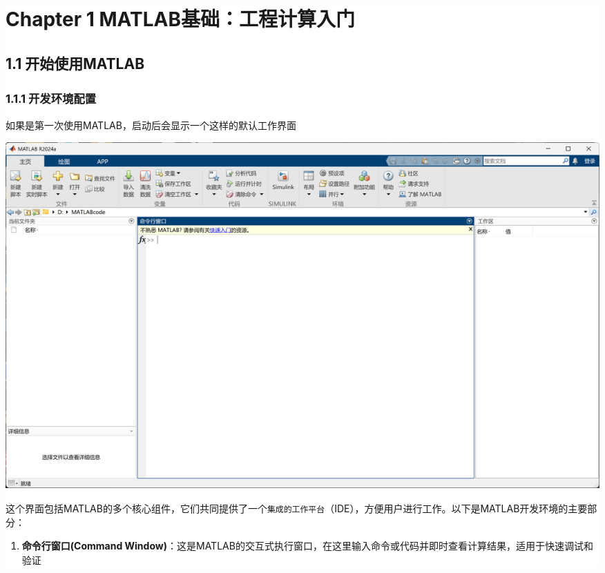 # Chapter 1 MATLAB基础：工程计算入门

## 1.1 开始使用MATLAB

### 1.1.1 开发环境配置

如果是第一次使用MATLAB，启动后会显示一个这样的默认工作界面                

   ![image-1](images\image-1.png)

这个界面包括MATLAB的多个核心组件，它们共同提供了一个`集成的工作平台`（IDE），方便用户进行工作。以下是MATLAB开发环境的主要部分：

1. **命令行窗口(Command Window)**：这是MATLAB的交互式执行窗口，在这里输入命令或代码并即时查看计算结果，适用于快速调试和验证
